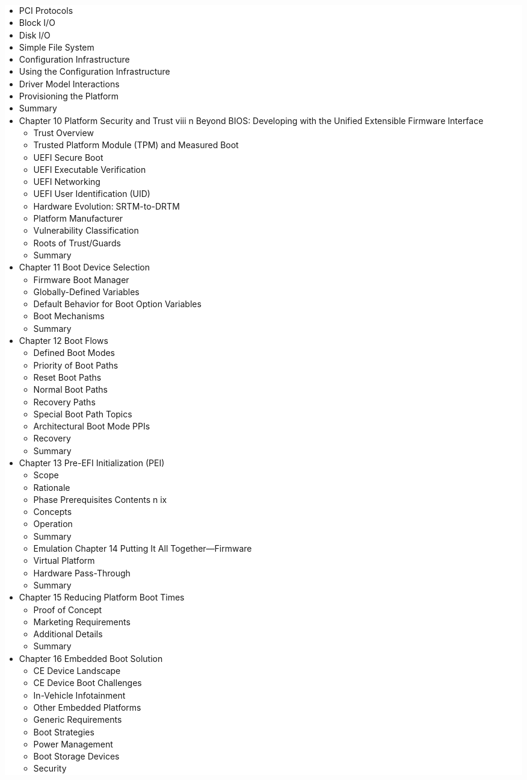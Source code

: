    - PCI Protocols
   - Block I/O
   - Disk I/O
   - Simple File System
   - Configuration Infrastructure
   - Using the Configuration Infrastructure
   - Driver Model Interactions
   - Provisioning the Platform
   - Summary
- Chapter 10 Platform Security and Trust viii n Beyond BIOS: Developing with the Unified Extensible Firmware Interface
   - Trust Overview
   - Trusted Platform Module (TPM) and Measured Boot
   - UEFI Secure Boot
   - UEFI Executable Verification
   - UEFI Networking
   - UEFI User Identification (UID)
   - Hardware Evolution: SRTM-to-DRTM
   - Platform Manufacturer
   - Vulnerability Classification
   - Roots of Trust/Guards
   - Summary
- Chapter 11 Boot Device Selection
   - Firmware Boot Manager
   - Globally-Defined Variables
   - Default Behavior for Boot Option Variables
   - Boot Mechanisms
   - Summary
- Chapter 12 Boot Flows
   - Defined Boot Modes
   - Priority of Boot Paths
   - Reset Boot Paths
   - Normal Boot Paths
   - Recovery Paths
   - Special Boot Path Topics
   - Architectural Boot Mode PPIs
   - Recovery
   - Summary
- Chapter 13 Pre-EFI Initialization (PEI)
   - Scope
   - Rationale
   - Phase Prerequisites Contents n ix
   - Concepts
   - Operation
   - Summary
   - Emulation Chapter 14 Putting It All Together—Firmware
   - Virtual Platform
   - Hardware Pass-Through
   - Summary
- Chapter 15 Reducing Platform Boot Times
   - Proof of Concept
   - Marketing Requirements
   - Additional Details
   - Summary
- Chapter 16 Embedded Boot Solution
   - CE Device Landscape
   - CE Device Boot Challenges
   - In-Vehicle Infotainment
   - Other Embedded Platforms
   - Generic Requirements
   - Boot Strategies
   - Power Management
   - Boot Storage Devices
   - Security